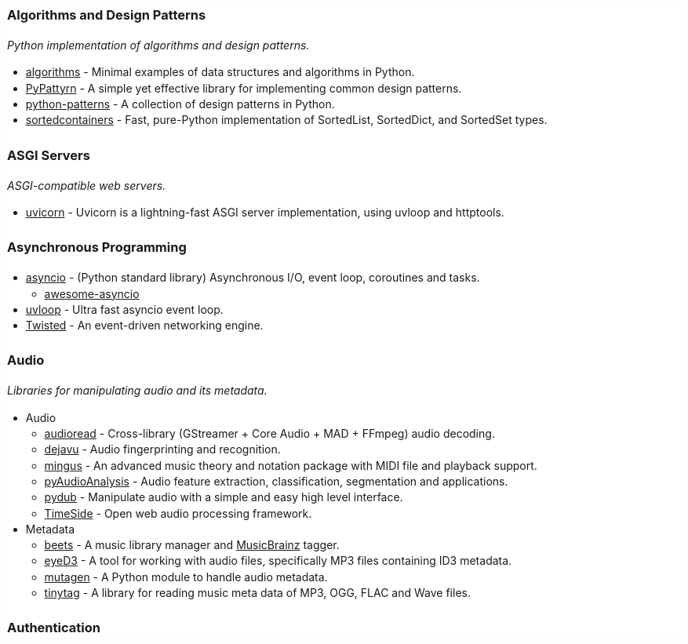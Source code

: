 ### Algorithms and Design Patterns

*Python implementation of algorithms and design patterns.*

-   [algorithms](https://github.com/keon/algorithms) - Minimal examples of data structures and algorithms in Python.
-   [PyPattyrn](https://github.com/tylerlaberge/PyPattyrn) - A simple yet effective library for implementing common design patterns.
-   [python-patterns](https://github.com/faif/python-patterns) - A collection of design patterns in Python.
-   [sortedcontainers](https://github.com/grantjenks/python-sortedcontainers) - Fast, pure-Python implementation of SortedList, SortedDict, and SortedSet types.

### ASGI Servers

*ASGI-compatible web servers.*

-   [uvicorn](https://github.com/encode/uvicorn) - Uvicorn is a lightning-fast ASGI server implementation, using uvloop and httptools.

### Asynchronous Programming

-   [asyncio](https://docs.python.org/3/library/asyncio.html) - (Python standard library) Asynchronous I/O, event loop, coroutines and tasks.
    -   [awesome-asyncio](https://github.com/timofurrer/awesome-asyncio)
-   [uvloop](https://github.com/MagicStack/uvloop) - Ultra fast asyncio event loop.
-   [Twisted](https://twistedmatrix.com/trac/) - An event-driven networking engine.

### Audio

*Libraries for manipulating audio and its metadata.*

-   Audio
    -   [audioread](https://github.com/beetbox/audioread) - Cross-library (GStreamer + Core Audio + MAD + FFmpeg) audio decoding.
    -   [dejavu](https://github.com/worldveil/dejavu) - Audio fingerprinting and recognition.
    -   [mingus](http://bspaans.github.io/python-mingus/) - An advanced music theory and notation package with MIDI file and playback support.
    -   [pyAudioAnalysis](https://github.com/tyiannak/pyAudioAnalysis) - Audio feature extraction, classification, segmentation and applications.
    -   [pydub](https://github.com/jiaaro/pydub) - Manipulate audio with a simple and easy high level interface.
    -   [TimeSide](https://github.com/Parisson/TimeSide) - Open web audio processing framework.
-   Metadata
    -   [beets](https://github.com/beetbox/beets) - A music library manager and [MusicBrainz](https://musicbrainz.org/) tagger.
    -   [eyeD3](https://github.com/nicfit/eyeD3) - A tool for working with audio files, specifically MP3 files containing ID3 metadata.
    -   [mutagen](https://github.com/quodlibet/mutagen) - A Python module to handle audio metadata.
    -   [tinytag](https://github.com/devsnd/tinytag) - A library for reading music meta data of MP3, OGG, FLAC and Wave files.

### Authentication
